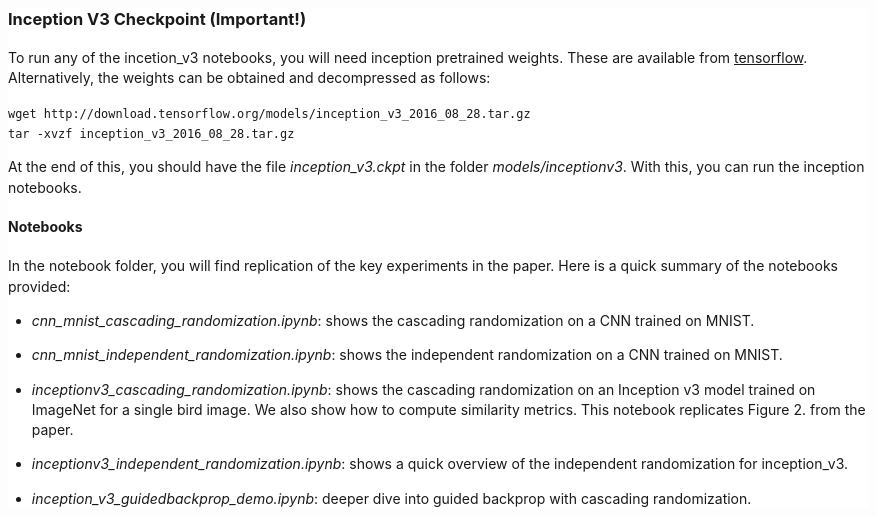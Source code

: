 ### Inception V3 Checkpoint (Important!)
To run any of the incetion_v3 notebooks, you will need inception pretrained weights. These are available from [tensorflow](http://download.tensorflow.org/models/inception_v3_2016_08_28.tar.gz). Alternatively, the weights can be obtained and decompressed as follows:

```
wget http://download.tensorflow.org/models/inception_v3_2016_08_28.tar.gz
tar -xvzf inception_v3_2016_08_28.tar.gz
```

At the end of this, you should have the file *inception_v3.ckpt* in the folder *models/inceptionv3*. With this, you can run the inception notebooks.


#### Notebooks
In the notebook folder, you will find replication of the key experiments in the paper. Here is a quick summary of the notebooks provided:

- *cnn_mnist_cascading_randomization.ipynb*: shows the cascading randomization on a CNN trained on MNIST.

- *cnn_mnist_independent_randomization.ipynb*: shows the independent randomization on a CNN trained on MNIST.

- *inceptionv3_cascading_randomization.ipynb*: shows the cascading randomization on an Inception v3 model trained on ImageNet for a single bird image. We also show how to compute similarity metrics. This notebook replicates Figure 2. from the paper.

- *inceptionv3_independent_randomization.ipynb*: shows a quick overview of the independent randomization for inception_v3.

- *inception_v3_guidedbackprop_demo.ipynb*: deeper dive into guided backprop with cascading randomization.
